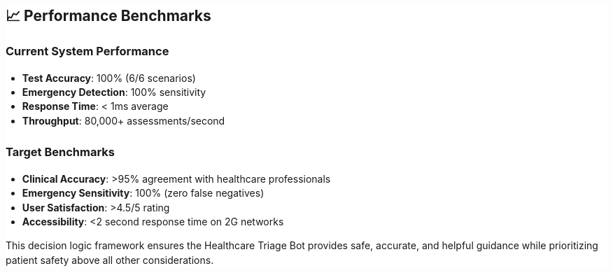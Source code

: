 
## 📈 Performance Benchmarks

### Current System Performance
- **Test Accuracy**: 100% (6/6 scenarios)
- **Emergency Detection**: 100% sensitivity
- **Response Time**: < 1ms average
- **Throughput**: 80,000+ assessments/second

### Target Benchmarks
- **Clinical Accuracy**: >95% agreement with healthcare professionals
- **Emergency Sensitivity**: 100% (zero false negatives)
- **User Satisfaction**: >4.5/5 rating
- **Accessibility**: <2 second response time on 2G networks

This decision logic framework ensures the Healthcare Triage Bot provides safe, accurate, and helpful guidance while prioritizing patient safety above all other considerations.
